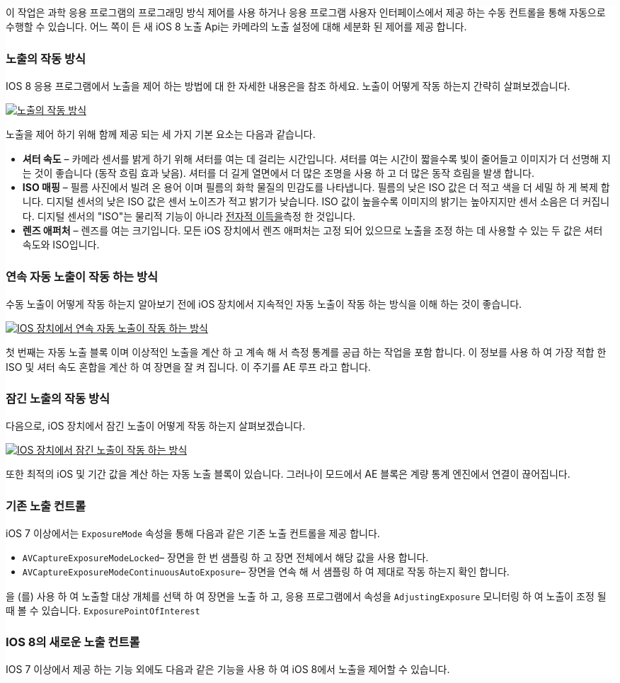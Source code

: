이 작업은 과학 응용 프로그램의 프로그래밍 방식 제어를 사용 하거나 응용 프로그램 사용자 인터페이스에서 제공 하는 수동 컨트롤을 통해 자동으로 수행할 수 있습니다. 어느 쪽이 든 새 iOS 8 노출 Api는 카메라의 노출 설정에 대해 세분화 된 제어를 제공 합니다.

### <a name="how-exposure-works"></a>노출의 작동 방식

IOS 8 응용 프로그램에서 노출을 제어 하는 방법에 대 한 자세한 내용은을 참조 하세요. 노출이 어떻게 작동 하는지 간략히 살펴보겠습니다.

[![](intro-to-manual-camera-controls-images/image9.png "노출의 작동 방식")](intro-to-manual-camera-controls-images/image9.png#lightbox)

노출을 제어 하기 위해 함께 제공 되는 세 가지 기본 요소는 다음과 같습니다.

-  **셔터 속도** – 카메라 센서를 밝게 하기 위해 셔터를 여는 데 걸리는 시간입니다. 셔터를 여는 시간이 짧을수록 빛이 줄어들고 이미지가 더 선명해 지는 것이 좋습니다 (동작 흐림 효과 낮음). 셔터를 더 길게 열면에서 더 많은 조명을 사용 하 고 더 많은 동작 흐림을 발생 합니다.
-  **ISO 매핑** – 필름 사진에서 빌려 온 용어 이며 필름의 화학 물질의 민감도를 나타냅니다. 필름의 낮은 ISO 값은 더 적고 색을 더 세밀 하 게 복제 합니다. 디지털 센서의 낮은 ISO 값은 센서 노이즈가 적고 밝기가 낮습니다. ISO 값이 높을수록 이미지의 밝기는 높아지지만 센서 소음은 더 커집니다. 디지털 센서의 "ISO"는 물리적 기능이 아니라 [전자적 이득을](https://en.wikipedia.org/wiki/Gain)측정 한 것입니다. 
-  **렌즈 애퍼처** – 렌즈를 여는 크기입니다. 모든 iOS 장치에서 렌즈 애퍼처는 고정 되어 있으므로 노출을 조정 하는 데 사용할 수 있는 두 값은 셔터 속도와 ISO입니다.


### <a name="how-continuous-auto-exposure-works"></a>연속 자동 노출이 작동 하는 방식

수동 노출이 어떻게 작동 하는지 알아보기 전에 iOS 장치에서 지속적인 자동 노출이 작동 하는 방식을 이해 하는 것이 좋습니다.

[![](intro-to-manual-camera-controls-images/image10.png "IOS 장치에서 연속 자동 노출이 작동 하는 방식")](intro-to-manual-camera-controls-images/image10.png#lightbox)

첫 번째는 자동 노출 블록 이며 이상적인 노출을 계산 하 고 계속 해 서 측정 통계를 공급 하는 작업을 포함 합니다. 이 정보를 사용 하 여 가장 적합 한 ISO 및 셔터 속도 혼합을 계산 하 여 장면을 잘 켜 집니다. 이 주기를 AE 루프 라고 합니다.

### <a name="how-locked-exposure-works"></a>잠긴 노출의 작동 방식

다음으로, iOS 장치에서 잠긴 노출이 어떻게 작동 하는지 살펴보겠습니다.

[![](intro-to-manual-camera-controls-images/image11.png "IOS 장치에서 잠긴 노출이 작동 하는 방식")](intro-to-manual-camera-controls-images/image11.png#lightbox)

또한 최적의 iOS 및 기간 값을 계산 하는 자동 노출 블록이 있습니다. 그러나이 모드에서 AE 블록은 계량 통계 엔진에서 연결이 끊어집니다.

### <a name="existing-exposure-controls"></a>기존 노출 컨트롤

iOS 7 이상에서는 `ExposureMode` 속성을 통해 다음과 같은 기존 노출 컨트롤을 제공 합니다.

-   `AVCaptureExposureModeLocked`– 장면을 한 번 샘플링 하 고 장면 전체에서 해당 값을 사용 합니다.
-   `AVCaptureExposureModeContinuousAutoExposure`– 장면을 연속 해 서 샘플링 하 여 제대로 작동 하는지 확인 합니다.


을 (를) 사용 하 여 노출할 대상 개체를 선택 하 여 장면을 노출 하 고, 응용 프로그램에서 속성을 `AdjustingExposure` 모니터링 하 여 노출이 조정 될 때 볼 수 있습니다. `ExposurePointOfInterest`

### <a name="new-exposure-controls-in-ios-8"></a>IOS 8의 새로운 노출 컨트롤

IOS 7 이상에서 제공 하는 기능 외에도 다음과 같은 기능을 사용 하 여 iOS 8에서 노출을 제어할 수 있습니다.
